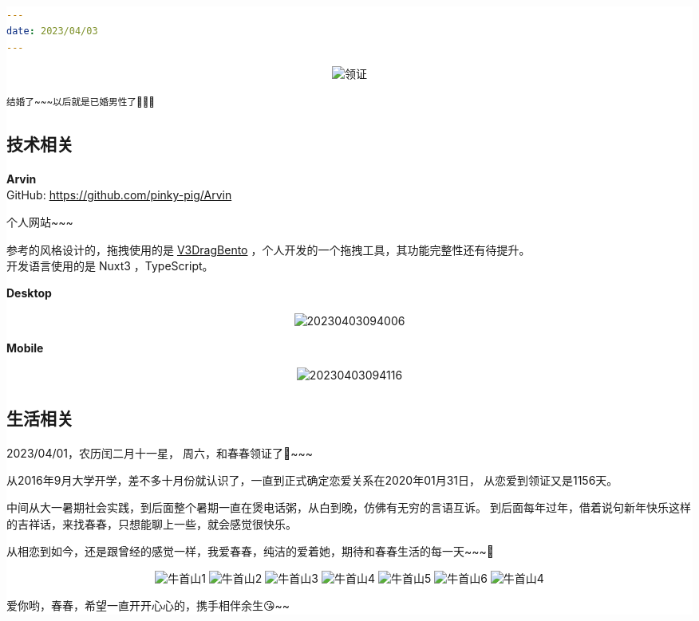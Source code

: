 ```yaml
---
date: 2023/04/03
---
```


<p align="center">
<img alt="领证" src="https://cdn.jsdelivr.net/gh/pinky-pig/pic-bed/images领证.jpg" width=800 />  
</p>

<small>结婚了~~~以后就是已婚男性了🥰😍😘</small>  

## 技术相关

**Arvin**  
GitHub: <https://github.com/pinky-pig/Arvin>

个人网站~~~

参考的风格设计的，拖拽使用的是 [V3DragBento](https://www.npmjs.com/package/v3-bento) ，个人开发的一个拖拽工具，其功能完整性还有待提升。  
开发语言使用的是 Nuxt3 ，TypeScript。

**Desktop**

<p align="center">
<img alt="20230403094006" src="https://cdn.jsdelivr.net/gh/pinky-pig/pic-bed/images20230403094006.png" width=800 />  
</p>

**Mobile**
<p align="center">
<img alt="20230403094116" src="https://cdn.jsdelivr.net/gh/pinky-pig/pic-bed/images20230403094116.png" width=300 />  
</p>

## 生活相关

2023/04/01，农历闰二月十一星， 周六，和春春领证了🥰~~~

从2016年9月大学开学，差不多十月份就认识了，一直到正式确定恋爱关系在2020年01月31日，
从恋爱到领证又是1156天。  

中间从大一暑期社会实践，到后面整个暑期一直在煲电话粥，从白到晚，仿佛有无穷的言语互诉。
到后面每年过年，借着说句新年快乐这样的吉祥话，来找春春，只想能聊上一些，就会感觉很快乐。

从相恋到如今，还是跟曾经的感觉一样，我爱春春，纯洁的爱着她，期待和春春生活的每一天~~~🌸

<p align="center">
<img alt="牛首山1" src="https://cdn.jsdelivr.net/gh/pinky-pig/pic-bed/images牛首山1.jpg" width=800 />  
<img alt="牛首山2" src="https://cdn.jsdelivr.net/gh/pinky-pig/pic-bed/images牛首山2.jpg" width=800 />  
<img alt="牛首山3" src="https://cdn.jsdelivr.net/gh/pinky-pig/pic-bed/images牛首山3.jpg" width=800 />  
<img alt="牛首山4" src="https://cdn.jsdelivr.net/gh/pinky-pig/pic-bed/images牛首山4.jpg" width=800 />  
<img alt="牛首山5" src="https://cdn.jsdelivr.net/gh/pinky-pig/pic-bed/images牛首山5.jpg" width=800 />  
<img alt="牛首山6" src="https://cdn.jsdelivr.net/gh/pinky-pig/pic-bed/images牛首山6.jpg" width=800 />  
<img alt="牛首山4" src="https://cdn.jsdelivr.net/gh/pinky-pig/pic-bed/images牛首山7.jpg" width=800 />  
</p>

爱你哟，春春，希望一直开开心心的，携手相伴余生😘~~
